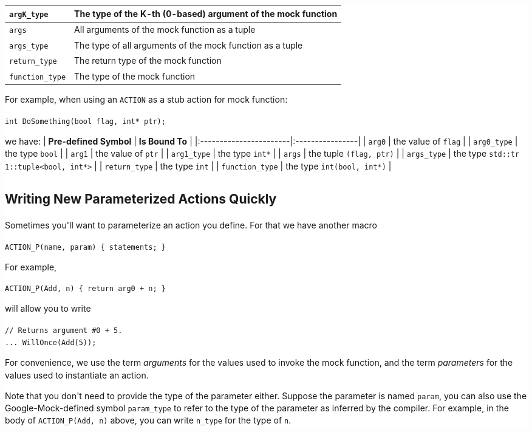 | `argK_type` | The type of the K-th (0-based) argument of the mock function |
|:------------|:-------------------------------------------------------------|
| `args`      | All arguments of the mock function as a tuple                |
| `args_type` | The type of all arguments of the mock function as a tuple    |
| `return_type` | The return type of the mock function                         |
| `function_type` | The type of the mock function                                |

For example, when using an `ACTION` as a stub action for mock function:
```
int DoSomething(bool flag, int* ptr);
```
we have:
| **Pre-defined Symbol** | **Is Bound To** |
|:-----------------------|:----------------|
| `arg0`                 | the value of `flag` |
| `arg0_type`            | the type `bool` |
| `arg1`                 | the value of `ptr` |
| `arg1_type`            | the type `int*` |
| `args`                 | the tuple `(flag, ptr)` |
| `args_type`            | the type `std::tr1::tuple<bool, int*>` |
| `return_type`          | the type `int`  |
| `function_type`        | the type `int(bool, int*)` |

## Writing New Parameterized Actions Quickly ##

Sometimes you'll want to parameterize an action you define.  For that
we have another macro
```
ACTION_P(name, param) { statements; }
```

For example,
```
ACTION_P(Add, n) { return arg0 + n; }
```
will allow you to write
```
// Returns argument #0 + 5.
... WillOnce(Add(5));
```

For convenience, we use the term _arguments_ for the values used to
invoke the mock function, and the term _parameters_ for the values
used to instantiate an action.

Note that you don't need to provide the type of the parameter either.
Suppose the parameter is named `param`, you can also use the
Google-Mock-defined symbol `param_type` to refer to the type of the
parameter as inferred by the compiler.  For example, in the body of
`ACTION_P(Add, n)` above, you can write `n_type` for the type of `n`.
